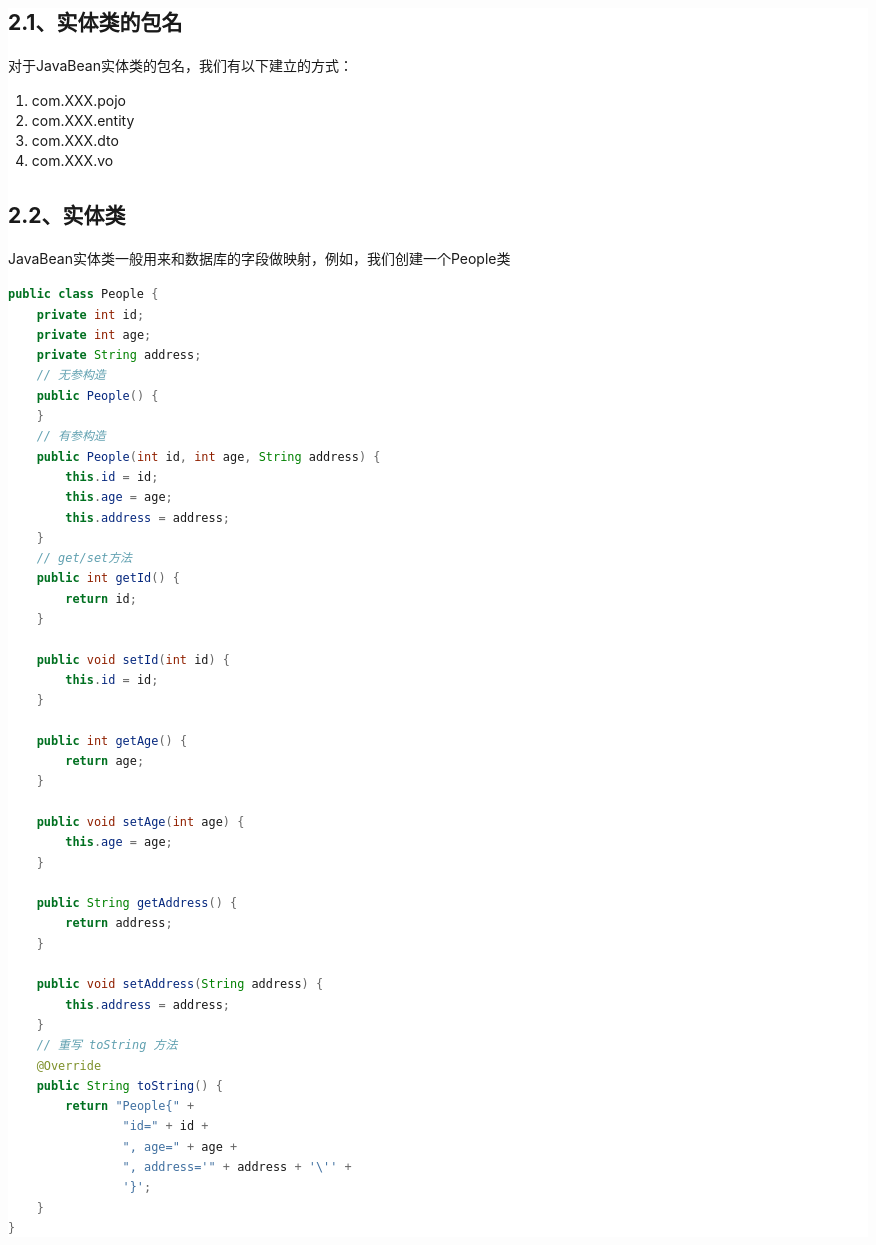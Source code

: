 

## 2.1、实体类的包名

对于JavaBean实体类的包名，我们有以下建立的方式：

1. com.XXX.pojo
2. com.XXX.entity
3. com.XXX.dto
4. com.XXX.vo



## 2.2、实体类

JavaBean实体类一般用来和数据库的字段做映射，例如，我们创建一个People类

```java
public class People {
    private int id;
    private int age;
    private String address;
    // 无参构造
    public People() {
    }
    // 有参构造
    public People(int id, int age, String address) {
        this.id = id;
        this.age = age;
        this.address = address;
    }
    // get/set方法
    public int getId() {
        return id;
    }

    public void setId(int id) {
        this.id = id;
    }

    public int getAge() {
        return age;
    }

    public void setAge(int age) {
        this.age = age;
    }

    public String getAddress() {
        return address;
    }

    public void setAddress(String address) {
        this.address = address;
    }
    // 重写 toString 方法
    @Override
    public String toString() {
        return "People{" +
                "id=" + id +
                ", age=" + age +
                ", address='" + address + '\'' +
                '}';
    }
}
```